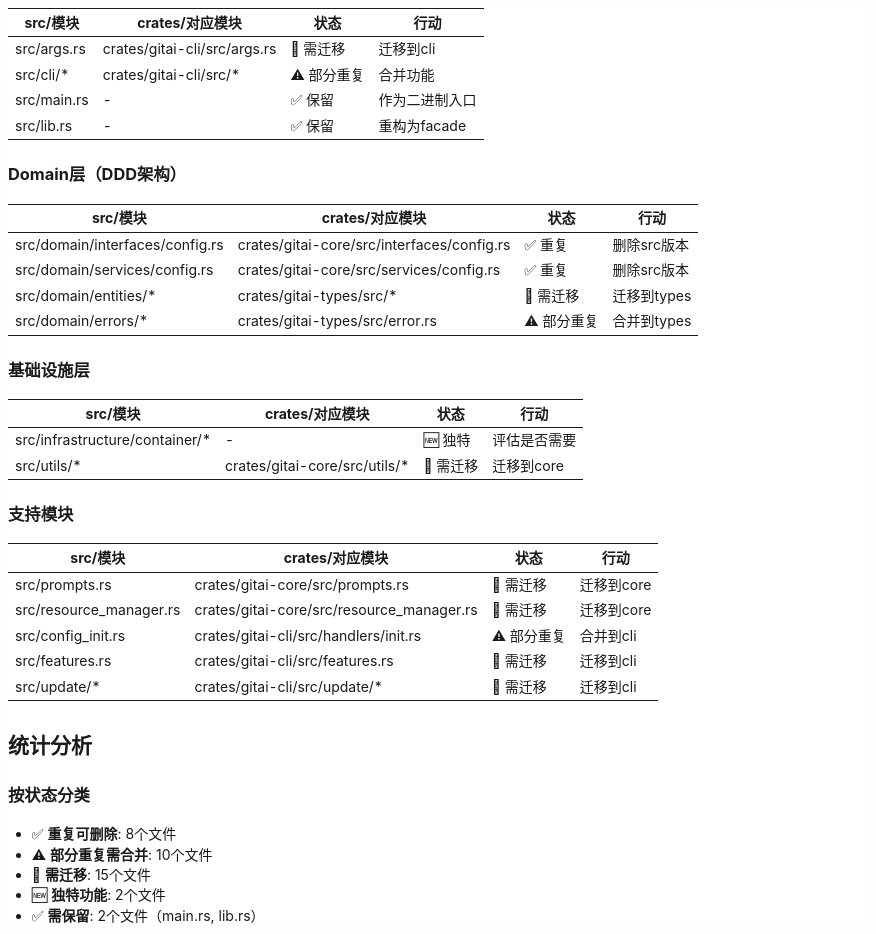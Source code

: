 | src/模块 | crates/对应模块 | 状态 | 行动 |
|----------|----------------|------|------|
| src/args.rs | crates/gitai-cli/src/args.rs | 🔄 需迁移 | 迁移到cli |
| src/cli/* | crates/gitai-cli/src/* | ⚠️ 部分重复 | 合并功能 |
| src/main.rs | - | ✅ 保留 | 作为二进制入口 |
| src/lib.rs | - | ✅ 保留 | 重构为facade |

### Domain层（DDD架构）

| src/模块 | crates/对应模块 | 状态 | 行动 |
|----------|----------------|------|------|
| src/domain/interfaces/config.rs | crates/gitai-core/src/interfaces/config.rs | ✅ 重复 | 删除src版本 |
| src/domain/services/config.rs | crates/gitai-core/src/services/config.rs | ✅ 重复 | 删除src版本 |
| src/domain/entities/* | crates/gitai-types/src/* | 🔄 需迁移 | 迁移到types |
| src/domain/errors/* | crates/gitai-types/src/error.rs | ⚠️ 部分重复 | 合并到types |

### 基础设施层

| src/模块 | crates/对应模块 | 状态 | 行动 |
|----------|----------------|------|------|
| src/infrastructure/container/* | - | 🆕 独特 | 评估是否需要 |
| src/utils/* | crates/gitai-core/src/utils/* | 🔄 需迁移 | 迁移到core |

### 支持模块

| src/模块 | crates/对应模块 | 状态 | 行动 |
|----------|----------------|------|------|
| src/prompts.rs | crates/gitai-core/src/prompts.rs | 🔄 需迁移 | 迁移到core |
| src/resource_manager.rs | crates/gitai-core/src/resource_manager.rs | 🔄 需迁移 | 迁移到core |
| src/config_init.rs | crates/gitai-cli/src/handlers/init.rs | ⚠️ 部分重复 | 合并到cli |
| src/features.rs | crates/gitai-cli/src/features.rs | 🔄 需迁移 | 迁移到cli |
| src/update/* | crates/gitai-cli/src/update/* | 🔄 需迁移 | 迁移到cli |

## 统计分析

### 按状态分类
- ✅ **重复可删除**: 8个文件
- ⚠️ **部分重复需合并**: 10个文件
- 🔄 **需迁移**: 15个文件
- 🆕 **独特功能**: 2个文件
- ✅ **需保留**: 2个文件（main.rs, lib.rs）
